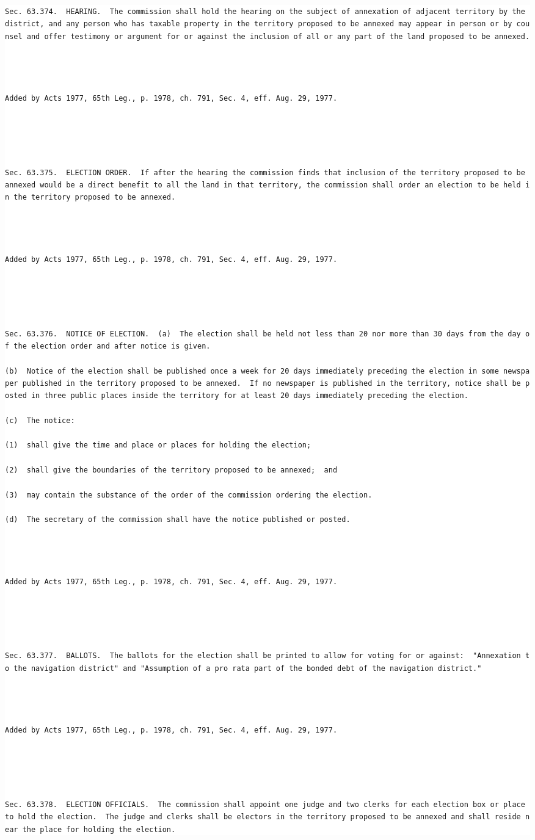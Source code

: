     
    
    
    
    Sec. 63.374.  HEARING.  The commission shall hold the hearing on the subject of annexation of adjacent territory by the district, and any person who has taxable property in the territory proposed to be annexed may appear in person or by counsel and offer testimony or argument for or against the inclusion of all or any part of the land proposed to be annexed.
    
    
    
    
    Added by Acts 1977, 65th Leg., p. 1978, ch. 791, Sec. 4, eff. Aug. 29, 1977.
    
    
    
    
    
    Sec. 63.375.  ELECTION ORDER.  If after the hearing the commission finds that inclusion of the territory proposed to be annexed would be a direct benefit to all the land in that territory, the commission shall order an election to be held in the territory proposed to be annexed.
    
    
    
    
    Added by Acts 1977, 65th Leg., p. 1978, ch. 791, Sec. 4, eff. Aug. 29, 1977.
    
    
    
    
    
    Sec. 63.376.  NOTICE OF ELECTION.  (a)  The election shall be held not less than 20 nor more than 30 days from the day of the election order and after notice is given.
    
    (b)  Notice of the election shall be published once a week for 20 days immediately preceding the election in some newspaper published in the territory proposed to be annexed.  If no newspaper is published in the territory, notice shall be posted in three public places inside the territory for at least 20 days immediately preceding the election.
    
    (c)  The notice:
    
    (1)  shall give the time and place or places for holding the election;
    
    (2)  shall give the boundaries of the territory proposed to be annexed;  and
    
    (3)  may contain the substance of the order of the commission ordering the election.
    
    (d)  The secretary of the commission shall have the notice published or posted.
    
    
    
    
    Added by Acts 1977, 65th Leg., p. 1978, ch. 791, Sec. 4, eff. Aug. 29, 1977.
    
    
    
    
    
    Sec. 63.377.  BALLOTS.  The ballots for the election shall be printed to allow for voting for or against:  "Annexation to the navigation district" and "Assumption of a pro rata part of the bonded debt of the navigation district."
    
    
    
    
    Added by Acts 1977, 65th Leg., p. 1978, ch. 791, Sec. 4, eff. Aug. 29, 1977.
    
    
    
    
    
    Sec. 63.378.  ELECTION OFFICIALS.  The commission shall appoint one judge and two clerks for each election box or place to hold the election.  The judge and clerks shall be electors in the territory proposed to be annexed and shall reside near the place for holding the election.
    